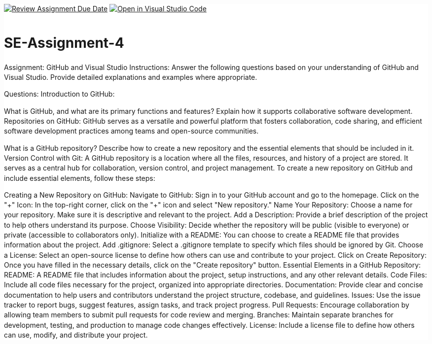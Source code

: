 [![Review Assignment Due Date](https://classroom.github.com/assets/deadline-readme-button-22041afd0340ce965d47ae6ef1cefeee28c7c493a6346c4f15d667ab976d596c.svg)](https://classroom.github.com/a/GvXCZgfk)
[![Open in Visual Studio Code](https://classroom.github.com/assets/open-in-vscode-2e0aaae1b6195c2367325f4f02e2d04e9abb55f0b24a779b69b11b9e10269abc.svg)](https://classroom.github.com/online_ide?assignment_repo_id=15358097&assignment_repo_type=AssignmentRepo)
# SE-Assignment-4
Assignment: GitHub and Visual Studio
Instructions:
Answer the following questions based on your understanding of GitHub and Visual Studio. Provide detailed explanations and examples where appropriate.

Questions:
Introduction to GitHub:

What is GitHub, and what are its primary functions and features? Explain how it supports collaborative software development.
Repositories on GitHub: GitHub serves as a versatile and powerful platform that fosters collaboration, code sharing, and efficient software development practices among teams and open-source communities.

What is a GitHub repository? Describe how to create a new repository and the essential elements that should be included in it.
Version Control with Git: A GitHub repository is a location where all the files, resources, and history of a project are stored. It serves as a central hub for collaboration, version control, and project management. To create a new repository on GitHub and include essential elements, follow these steps:

Creating a New Repository on GitHub:
Navigate to GitHub: Sign in to your GitHub account and go to the homepage.
Click on the "+" Icon: In the top-right corner, click on the "+" icon and select "New repository."
Name Your Repository: Choose a name for your repository. Make sure it is descriptive and relevant to the project.
Add a Description: Provide a brief description of the project to help others understand its purpose.
Choose Visibility: Decide whether the repository will be public (visible to everyone) or private (accessible to collaborators only).
Initialize with a README: You can choose to create a README file that provides information about the project.
Add .gitignore: Select a .gitignore template to specify which files should be ignored by Git.
Choose a License: Select an open-source license to define how others can use and contribute to your project.
Click on Create Repository: Once you have filled in the necessary details, click on the "Create repository" button.
Essential Elements in a GitHub Repository:
README: A README file that includes information about the project, setup instructions, and any other relevant details.
Code Files: Include all code files necessary for the project, organized into appropriate directories.
Documentation: Provide clear and concise documentation to help users and contributors understand the project structure, codebase, and guidelines.
Issues: Use the issue tracker to report bugs, suggest features, assign tasks, and track project progress.
Pull Requests: Encourage collaboration by allowing team members to submit pull requests for code review and merging.
Branches: Maintain separate branches for development, testing, and production to manage code changes effectively.
License: Include a license file to define how others can use, modify, and distribute your project.
